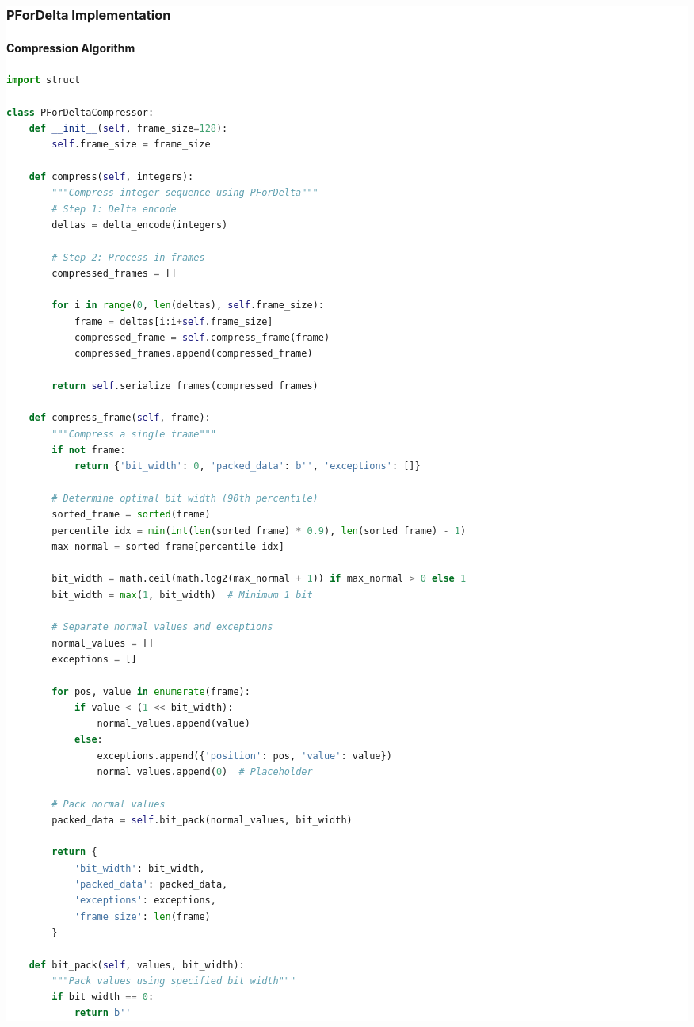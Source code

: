 ### PForDelta Implementation

#### **Compression Algorithm**
```python
import struct

class PForDeltaCompressor:
    def __init__(self, frame_size=128):
        self.frame_size = frame_size
    
    def compress(self, integers):
        """Compress integer sequence using PForDelta"""
        # Step 1: Delta encode
        deltas = delta_encode(integers)
        
        # Step 2: Process in frames
        compressed_frames = []
        
        for i in range(0, len(deltas), self.frame_size):
            frame = deltas[i:i+self.frame_size]
            compressed_frame = self.compress_frame(frame)
            compressed_frames.append(compressed_frame)
        
        return self.serialize_frames(compressed_frames)
    
    def compress_frame(self, frame):
        """Compress a single frame"""
        if not frame:
            return {'bit_width': 0, 'packed_data': b'', 'exceptions': []}
        
        # Determine optimal bit width (90th percentile)
        sorted_frame = sorted(frame)
        percentile_idx = min(int(len(sorted_frame) * 0.9), len(sorted_frame) - 1)
        max_normal = sorted_frame[percentile_idx]
        
        bit_width = math.ceil(math.log2(max_normal + 1)) if max_normal > 0 else 1
        bit_width = max(1, bit_width)  # Minimum 1 bit
        
        # Separate normal values and exceptions
        normal_values = []
        exceptions = []
        
        for pos, value in enumerate(frame):
            if value < (1 << bit_width):
                normal_values.append(value)
            else:
                exceptions.append({'position': pos, 'value': value})
                normal_values.append(0)  # Placeholder
        
        # Pack normal values
        packed_data = self.bit_pack(normal_values, bit_width)
        
        return {
            'bit_width': bit_width,
            'packed_data': packed_data,
            'exceptions': exceptions,
            'frame_size': len(frame)
        }
    
    def bit_pack(self, values, bit_width):
        """Pack values using specified bit width"""
        if bit_width == 0:
            return b''
```